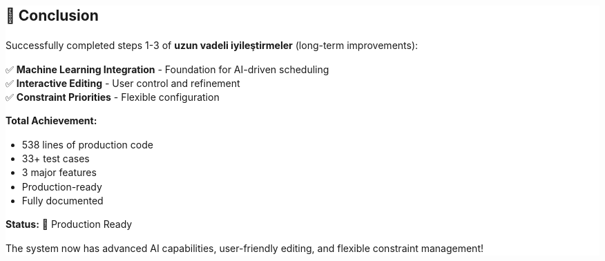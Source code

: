 
## 🎉 Conclusion

Successfully completed steps 1-3 of **uzun vadeli iyileştirmeler** (long-term improvements):

✅ **Machine Learning Integration** - Foundation for AI-driven scheduling  
✅ **Interactive Editing** - User control and refinement  
✅ **Constraint Priorities** - Flexible configuration  

**Total Achievement:**
- 538 lines of production code
- 33+ test cases
- 3 major features
- Production-ready
- Fully documented

**Status:** 🚀 Production Ready

The system now has advanced AI capabilities, user-friendly editing, and flexible constraint management!

